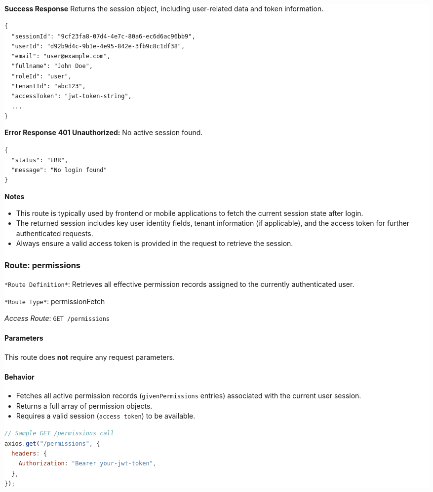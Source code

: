**Success Response**
Returns the session object, including user-related data and token information.

```
{
  "sessionId": "9cf23fa8-07d4-4e7c-80a6-ec6d6ac96bb9",
  "userId": "d92b9d4c-9b1e-4e95-842e-3fb9c8c1df38",
  "email": "user@example.com",
  "fullname": "John Doe",
  "roleId": "user",
  "tenantId": "abc123",
  "accessToken": "jwt-token-string",
  ...
}
```

**Error Response**
**401 Unauthorized:** No active session found.

```
{
  "status": "ERR",
  "message": "No login found"
}
```

**Notes**

- This route is typically used by frontend or mobile applications to fetch the current session state after login.
- The returned session includes key user identity fields, tenant information (if applicable), and the access token for further authenticated requests.
- Always ensure a valid access token is provided in the request to retrieve the session.

### Route: permissions

`*Route Definition*`: Retrieves all effective permission records assigned to the currently authenticated user.

`*Route Type*`: permissionFetch

_Access Route_: `GET /permissions`

#### Parameters

This route does **not** require any request parameters.

#### Behavior

- Fetches all active permission records (`givenPermissions` entries) associated with the current user session.
- Returns a full array of permission objects.
- Requires a valid session (`access token`) to be available.

```js
// Sample GET /permissions call
axios.get("/permissions", {
  headers: {
    Authorization: "Bearer your-jwt-token",
  },
});
```
